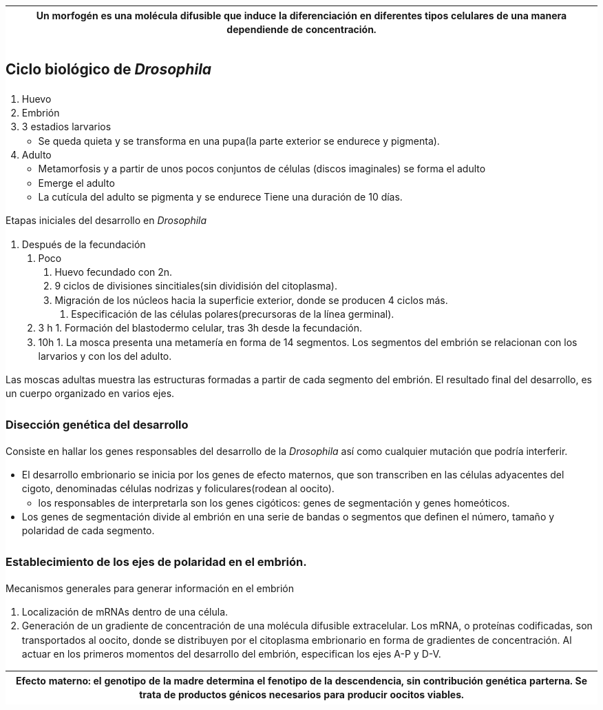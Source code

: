 | Un morfogén es una molécula  difusible que induce  la diferenciación en diferentes tipos celulares de una manera dependiende de concentración. |
| ---------------------------------------------------------------------------------------------------------------------------------------------- |
## Ciclo biológico de *Drosophila*

1. Huevo
2. Embrión
3. 3 estadios  larvarios
	-  Se queda quieta y se transforma  en  una pupa(la parte exterior  se endurece y pigmenta).
4. Adulto
	- Metamorfosis y a partir de unos pocos conjuntos de células (discos imaginales) se forma el adulto
	- Emerge el  adulto
	- La cutícula del adulto se pigmenta y se endurece
Tiene una duración de 10 días.


Etapas iniciales del desarrollo en *Drosophila*
1. Después de la fecundación
	1. Poco 
		1. Huevo fecundado con 2n.
		2. 9 ciclos de divisiones sincitiales(sin dividisión del citoplasma).
		3. Migración de los núcleos hacia la superficie exterior, donde se producen 4 ciclos más.
			1. Especificación de las células polares(precursoras de la línea germinal).
	2. 3 h
			1. Formación del blastodermo celular, tras 3h desde la fecundación.
	3. 10h
			1. La mosca presenta una metamería en forma de 14 segmentos. Los  segmentos del embrión se relacionan con los  larvarios y con los del adulto.


Las moscas adultas muestra las estructuras formadas a partir de cada  segmento del embrión. 
El resultado final del  desarrollo, es un cuerpo  organizado en varios ejes.

### Disección genética del desarrollo
Consiste en hallar los genes responsables del desarrollo de la *Drosophila* así como cualquier mutación que podría interferir.
- El desarrollo embrionario se inicia por los genes de efecto maternos, que son transcriben en las células adyacentes del cigoto, denominadas células nodrizas y foliculares(rodean al oocito).
	- los  responsables de interpretarla son los genes cigóticos: genes de segmentación  y genes homeóticos. 
- Los genes de segmentación divide al embrión en una serie de bandas o segmentos que definen el número, tamaño y polaridad de cada segmento.
### Establecimiento  de los ejes de polaridad en el embrión.
Mecanismos generales para generar información  en el  embrión
1. Localización de mRNAs  dentro  de una  célula.
2. Generación de un gradiente de concentración  de una  molécula difusible  extracelular.
Los mRNA, o  proteínas codificadas, son transportados al oocito, donde se distribuyen por el citoplasma embrionario en forma de gradientes de concentración. Al actuar en los primeros momentos del desarrollo del embrión, especifican los ejes A-P y  D-V.

| Efecto materno: el genotipo  de la madre determina el fenotipo de la descendencia, sin contribución genética parterna. Se trata de productos génicos necesarios para producir oocitos viables. |
| ---------------------------------------------------------------------------------------------------------------------------------------------------------------------------------------------- |
